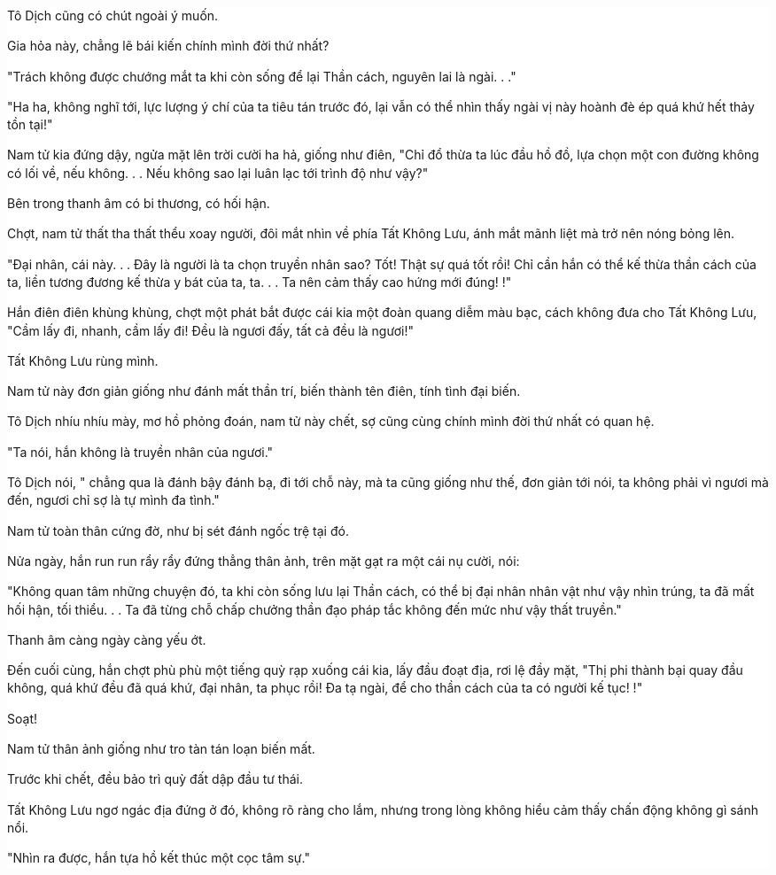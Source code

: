 Tô Dịch cũng có chút ngoài ý muốn.

Gia hỏa này, chẳng lẽ bái kiến chính mình đời thứ nhất?

"Trách không được chướng mắt ta khi còn sống để lại Thần cách, nguyên lai là ngài. . ."

"Ha ha, không nghĩ tới, lực lượng ý chí của ta tiêu tán trước đó, lại vẫn có thể nhìn thấy ngài vị này hoành đè ép quá khứ hết thảy tồn tại!"

Nam tử kia đứng dậy, ngửa mặt lên trời cười ha hả, giống như điên, "Chỉ đổ thừa ta lúc đầu hồ đồ, lựa chọn một con đường không có lối về, nếu không. . . Nếu không sao lại luân lạc tới trình độ như vậy?"

Bên trong thanh âm có bi thương, có hối hận.

Chợt, nam tử thất tha thất thểu xoay người, đôi mắt nhìn về phía Tất Không Lưu, ánh mắt mãnh liệt mà trở nên nóng bỏng lên.

"Đại nhân, cái này. . . Đây là người là ta chọn truyền nhân sao? Tốt! Thật sự quá tốt rồi! Chỉ cần hắn có thể kế thừa thần cách của ta, liền tương đương kế thừa y bát của ta, ta. . . Ta nên cảm thấy cao hứng mới đúng! !"

Hắn điên điên khùng khùng, chợt một phát bắt được cái kia một đoàn quang diễm màu bạc, cách không đưa cho Tất Không Lưu, "Cầm lấy đi, nhanh, cầm lấy đi! Đều là ngươi đấy, tất cả đều là ngươi!"

Tất Không Lưu rùng mình.

Nam tử này đơn giản giống như đánh mất thần trí, biến thành tên điên, tính tình đại biến.

Tô Dịch nhíu nhíu mày, mơ hồ phỏng đoán, nam tử này chết, sợ cũng cùng chính mình đời thứ nhất có quan hệ.

"Ta nói, hắn không là truyền nhân của ngươi."

Tô Dịch nói, " chẳng qua là đánh bậy đánh bạ, đi tới chỗ này, mà ta cũng giống như thế, đơn giản tới nói, ta không phải vì ngươi mà đến, ngươi chỉ sợ là tự mình đa tình."

Nam tử toàn thân cứng đờ, như bị sét đánh ngốc trệ tại đó.

Nửa ngày, hắn run run rẩy rẩy đứng thẳng thân ảnh, trên mặt gạt ra một cái nụ cười, nói:

"Không quan tâm những chuyện đó, ta khi còn sống lưu lại Thần cách, có thể bị đại nhân nhân vật như vậy nhìn trúng, ta đã mất hối hận, tối thiểu. . . Ta đã từng chỗ chấp chưởng thần đạo pháp tắc không đến mức như vậy thất truyền."

Thanh âm càng ngày càng yếu ớt.

Đến cuối cùng, hắn chợt phù phù một tiếng quỳ rạp xuống cái kia, lấy đầu đoạt địa, rơi lệ đầy mặt, "Thị phi thành bại quay đầu không, quá khứ đều đã quá khứ, đại nhân, ta phục rồi! Đa tạ ngài, để cho thần cách của ta có người kế tục! !"

Soạt!

Nam tử thân ảnh giống như tro tàn tán loạn biến mất.

Trước khi chết, đều bảo trì quỳ đất dập đầu tư thái.

Tất Không Lưu ngơ ngác địa đứng ở đó, không rõ ràng cho lắm, nhưng trong lòng không hiểu cảm thấy chấn động không gì sánh nổi.

"Nhìn ra được, hắn tựa hồ kết thúc một cọc tâm sự."
